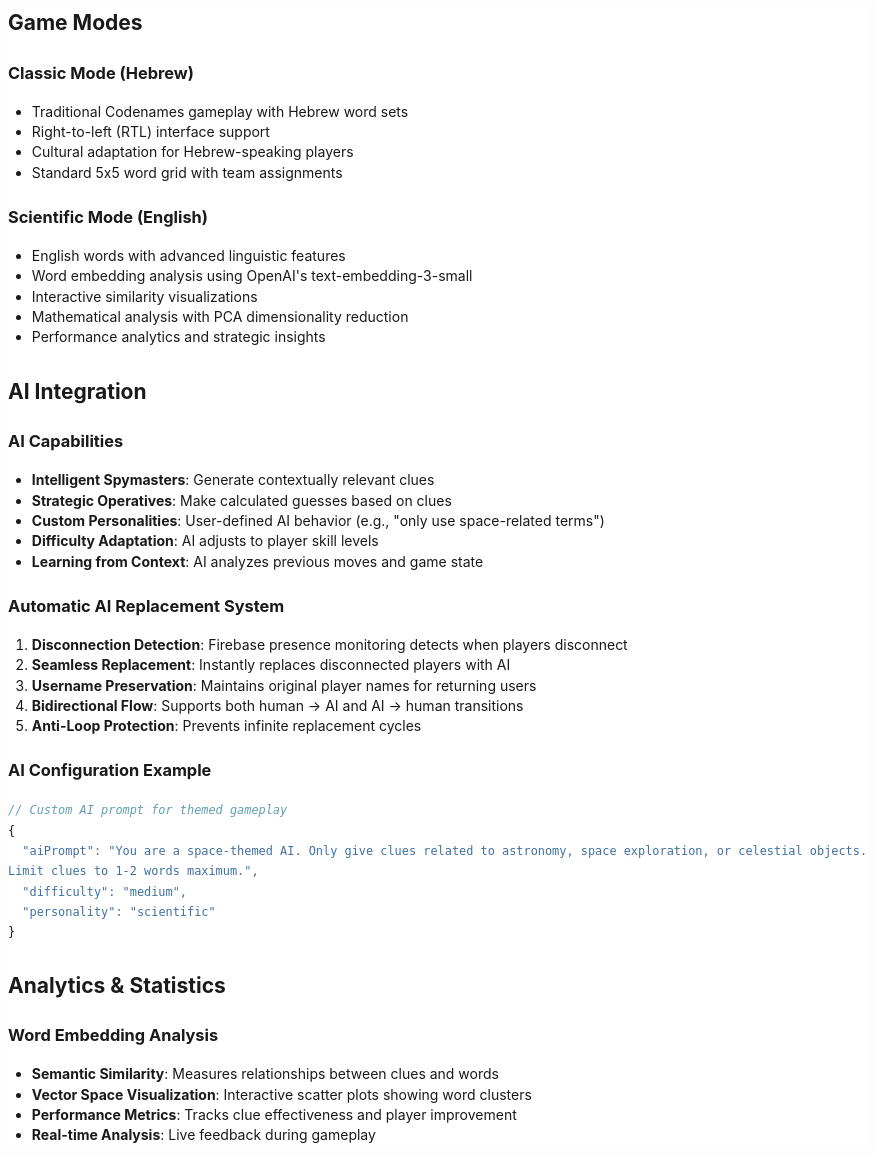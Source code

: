 ## Game Modes

### **Classic Mode (Hebrew)**
- Traditional Codenames gameplay with Hebrew word sets
- Right-to-left (RTL) interface support
- Cultural adaptation for Hebrew-speaking players
- Standard 5x5 word grid with team assignments

### **Scientific Mode (English)**
- English words with advanced linguistic features
- Word embedding analysis using OpenAI's text-embedding-3-small
- Interactive similarity visualizations
- Mathematical analysis with PCA dimensionality reduction
- Performance analytics and strategic insights

## AI Integration

### **AI Capabilities**
- **Intelligent Spymasters**: Generate contextually relevant clues
- **Strategic Operatives**: Make calculated guesses based on clues
- **Custom Personalities**: User-defined AI behavior (e.g., "only use space-related terms")
- **Difficulty Adaptation**: AI adjusts to player skill levels
- **Learning from Context**: AI analyzes previous moves and game state

### **Automatic AI Replacement System**
1. **Disconnection Detection**: Firebase presence monitoring detects when players disconnect
2. **Seamless Replacement**: Instantly replaces disconnected players with AI
3. **Username Preservation**: Maintains original player names for returning users
4. **Bidirectional Flow**: Supports both human → AI and AI → human transitions
5. **Anti-Loop Protection**: Prevents infinite replacement cycles

### **AI Configuration Example**
```javascript
// Custom AI prompt for themed gameplay
{
  "aiPrompt": "You are a space-themed AI. Only give clues related to astronomy, space exploration, or celestial objects. Limit clues to 1-2 words maximum.",
  "difficulty": "medium",
  "personality": "scientific"
}
```

## Analytics & Statistics

### **Word Embedding Analysis**
- **Semantic Similarity**: Measures relationships between clues and words
- **Vector Space Visualization**: Interactive scatter plots showing word clusters
- **Performance Metrics**: Tracks clue effectiveness and player improvement
- **Real-time Analysis**: Live feedback during gameplay
